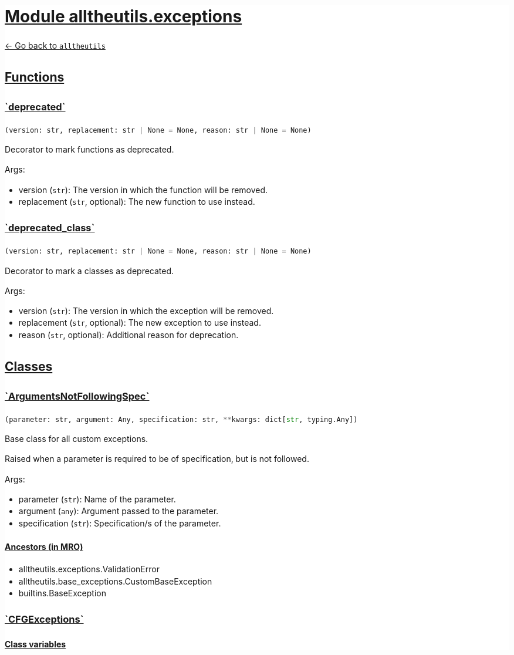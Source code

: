 <h1 id=""><a href="#">Module alltheutils.exceptions</a></h1>

[← Go back to `alltheutils`](./index.md)

<h2 id="functions"><a href="#functions">Functions</a></h2>

<h3 id="functions-deprecated"><a href="#functions-deprecated">`deprecated`</a></h3>

```python
(version: str, replacement: str | None = None, reason: str | None = None)
```

Decorator to mark functions as deprecated.

Args:
- version (`str`): The version in which the function will be removed.
- replacement (`str`, optional): The new function to use instead.

<h3 id="functions-deprecated_class"><a href="#functions-deprecated_class">`deprecated_class`</a></h3>

```python
(version: str, replacement: str | None = None, reason: str | None = None)
```

Decorator to mark a classes as deprecated.

Args:
- version (`str`): The version in which the exception will be removed.
- replacement (`str`, optional): The new exception to use instead.
- reason (`str`, optional): Additional reason for deprecation.

<h2 id="classes"><a href="#classes">Classes</a></h2>

<h3 id="classes-argumentsnotfollowingspec"><a href="#classes-argumentsnotfollowingspec">`ArgumentsNotFollowingSpec`</a></h3>

```python
(parameter: str, argument: Any, specification: str, **kwargs: dict[str, typing.Any])
```

Base class for all custom exceptions.

Raised when a parameter is required to be of specification, but is not followed.

Args:
- parameter (`str`): Name of the parameter.
- argument (`any`): Argument passed to the parameter.
- specification (`str`): Specification/s of the parameter.

<h4 id="classes-argumentsnotfollowingspec-ancestors-in-mro"><a href="#classes-argumentsnotfollowingspec-ancestors-in-mro">Ancestors (in MRO)</a></h4>

- alltheutils.exceptions.ValidationError
- alltheutils.base_exceptions.CustomBaseException
- builtins.BaseException

<h3 id="classes-cfgexceptions"><a href="#classes-cfgexceptions">`CFGExceptions`</a></h3>

<h4 id="classes-cfgexceptions-class-variables"><a href="#classes-cfgexceptions-class-variables">Class variables</a></h4>
